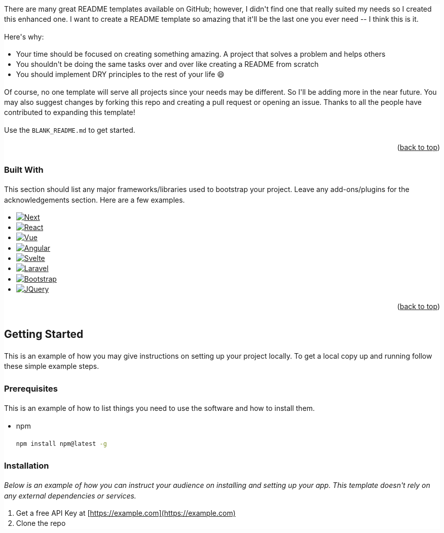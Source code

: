 There are many great README templates available on GitHub; however, I didn't find one that really suited my needs so I created this enhanced one. I want to create a README template so amazing that it'll be the last one you ever need -- I think this is it.

Here's why:

* Your time should be focused on creating something amazing. A project that solves a problem and helps others
* You shouldn't be doing the same tasks over and over like creating a README from scratch
* You should implement DRY principles to the rest of your life :smile:

Of course, no one template will serve all projects since your needs may be different. So I'll be adding more in the near future. You may also suggest changes by forking this repo and creating a pull request or opening an issue. Thanks to all the people have contributed to expanding this template!

Use the `BLANK_README.md` to get started.

<p align="right">(<a href="#readme-top">back to top</a>)</p>

### Built With

This section should list any major frameworks/libraries used to bootstrap your project. Leave any add-ons/plugins for the acknowledgements section. Here are a few examples.

* [![Next][Next.js]][Next-url]
* [![React][React.js]][React-url]
* [![Vue][Vue.js]][Vue-url]
* [![Angular][Angular.io]][Angular-url]
* [![Svelte][Svelte.dev]][Svelte-url]
* [![Laravel][Laravel.com]][Laravel-url]
* [![Bootstrap][Bootstrap.com]][Bootstrap-url]
* [![JQuery][JQuery.com]][JQuery-url]

<p align="right">(<a href="#readme-top">back to top</a>)</p>


## Getting Started

This is an example of how you may give instructions on setting up your project locally.
To get a local copy up and running follow these simple example steps.

### Prerequisites

This is an example of how to list things you need to use the software and how to install them.

* npm

  ```sh
  npm install npm@latest -g
  ```

### Installation

_Below is an example of how you can instruct your audience on installing and setting up your app. This template doesn't rely on any external dependencies or services._

1. Get a free API Key at [https://example.com](https://example.com)
2. Clone the repo


[product-screenshot]: images/screenshot.png
[Next.js]: https://img.shields.io/badge/next.js-000000?style=for-the-badge&logo=nextdotjs&logoColor=white
[Next-url]: https://nextjs.org/
[React.js]: https://img.shields.io/badge/React-20232A?style=for-the-badge&logo=react&logoColor=61DAFB
[React-url]: https://reactjs.org/
[Vue.js]: https://img.shields.io/badge/Vue.js-35495E?style=for-the-badge&logo=vuedotjs&logoColor=4FC08D
[Vue-url]: https://vuejs.org/
[Angular.io]: https://img.shields.io/badge/Angular-DD0031?style=for-the-badge&logo=angular&logoColor=white
[Angular-url]: https://angular.io/
[Svelte.dev]: https://img.shields.io/badge/Svelte-4A4A55?style=for-the-badge&logo=svelte&logoColor=FF3E00
[Svelte-url]: https://svelte.dev/
[Laravel.com]: https://img.shields.io/badge/Laravel-FF2D20?style=for-the-badge&logo=laravel&logoColor=white
[Laravel-url]: https://laravel.com
[Bootstrap.com]: https://img.shields.io/badge/Bootstrap-563D7C?style=for-the-badge&logo=bootstrap&logoColor=white
[Bootstrap-url]: https://getbootstrap.com
[JQuery.com]: https://img.shields.io/badge/jQuery-0769AD?style=for-the-badge&logo=jquery&logoColor=white
[JQuery-url]: https://jquery.com